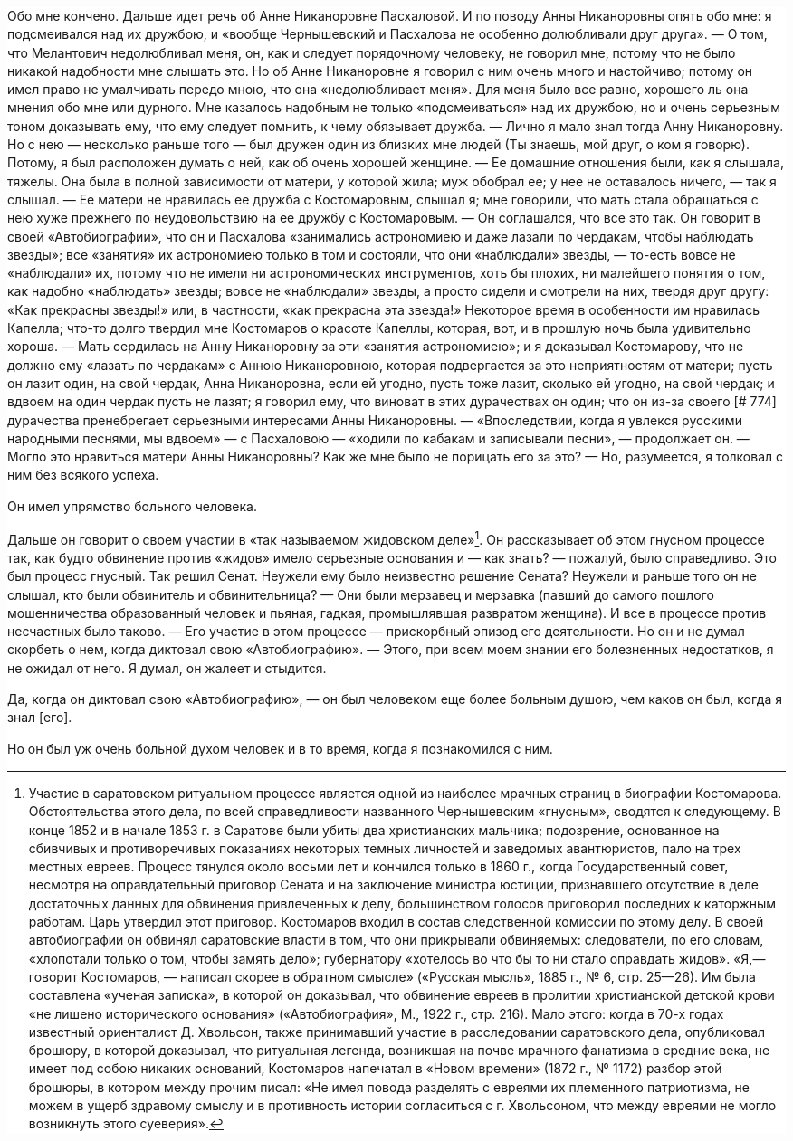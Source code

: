 Обо мне кончено. Дальше идет речь об Анне Никаноровне Пасхаловой. И по поводу Анны Никаноровны опять обо мне: я подсмеивался над их дружбою, и «вообще Чернышевский и Пасхалова не особенно долюбливали друг друга». — О том, что Мелантович недолюбливал меня, он, как и следует порядочному человеку, не говорил мне, потому что не было никакой надобности мне слышать это. Но об Анне Никаноровне я говорил с ним очень много и настойчиво; потому он имел право не умалчивать передо мною, что она «недолюбливает меня». Для меня было все равно, хорошего ль она мнения обо мне или дурного. Мне казалось надобным не только «подсмеиваться» над их дружбою, но и очень серьезным тоном доказывать ему, что ему следует помнить, к чему обязывает дружба. — Лично я мало знал тогда Анну Никаноровну. Но с нею — несколько раньше того — был дружен один из близких мне людей (Ты знаешь, мой друг, о ком я говорю). Потому, я был расположен думать о ней, как об очень хорошей женщине. — Ее домашние отношения были, как я слышала, тяжелы. Она была в полной зависимости от матери, у которой жила; муж обобрал ее; у нее не оставалось ничего, — так я слышал. — Ее матери не нравилась ее дружба с Костомаровым, слышал я; мне говорили, что мать стала обращаться с нею хуже прежнего по неудовольствию на ее дружбу с Костомаровым. — Он соглашался, что все это так. Он говорит в своей «Автобиографии», что он и Пасхалова «занимались астрономиею и даже лазали по чердакам, чтобы наблюдать звезды»; все «занятия» их астрономиею только в том и состояли, что они «наблюдали» звезды, — то-есть вовсе не «наблюдали» их, потому что не имели ни астрономических инструментов, хоть бы плохих, ни малейшего понятия о том, как надобно «наблюдать» звезды; вовсе не «наблюдали» звезды, а просто сидели и смотрели на них, твердя друг другу: «Как прекрасны звезды!» или, в частности, «как прекрасна эта звезда!» Некоторое время в особенности им нравилась Капелла; что-то долго твердил мне Костомаров о красоте Капеллы, которая, вот, и в прошлую ночь была удивительно хороша. — Мать сердилась на Анну Никаноровну за эти «занятия астрономиею»; и я доказывал Костомарову, что не должно ему «лазать по чердакам» с Анною Никаноровною, которая подвергается за это неприятностям от матери; пусть он лазит один, на свой чердак, Анна Никаноровна, если ей угодно, пусть тоже лазит, сколько ей угодно, на свой чердак; и вдвоем на один чердак пусть не лазят; я говорил ему, что виноват в этих дурачествах он один; что он из-за своего [# 774] дурачества пренебрегает серьезными интересами Анны Никаноровны. — «Впоследствии, когда я увлекся русскими народными песнями, мы вдвоем» — с Пасхаловою — «ходили по кабакам и записывали песни», — продолжает он. — Могло это нравиться матери Анны Никаноровны? Как же мне было не порицать его за это? — Но, разумеется, я толковал с ним без всякого успеха.

Он имел упрямство больного человека.

Дальше он говорит о своем участии в «так называемом жидовском деле»[^9]. Он рассказывает об этом гнусном процессе так, как будто обвинение против «жидов» имело серьезные основания и — как знать? — пожалуй, было справедливо. Это был процесс гнусный. Так решил Сенат. Неужели ему было неизвестно решение Сената? Неужели и раньше того он не слышал, кто были обвинитель и обвинительница? — Они были мерзавец и мерзавка (павший до самого пошлого мошенничества образованный человек и пьяная, гадкая, промышлявшая развратом женщина). И все в процессе против несчастных было таково. — Его участие в этом процессе — прискорбный эпизод его деятельности. Но он и не думал скорбеть о нем, когда диктовал свою «Автобиографию». — Этого, при всем моем знании его болезненных недостатков, я не ожидал от него. Я думал, он жалеет и стыдится.

[^9]: Участие в саратовском ритуальном процессе является одной из наиболее мрачных страниц в биографии Костомарова. Обстоятельства этого дела, по всей справедливости названного Чернышевским «гнусным», сводятся к следующему. В конце 1852 и в начале 1853 г. в Саратове были убиты два христианских мальчика; подозрение, основанное на сбивчивых и противоречивых показаниях некоторых темных личностей и заведомых авантюристов, пало на трех местных евреев. Процесс тянулся около восьми лет и кончился только в 1860 г., когда Государственный совет, несмотря на оправдательный приговор Сената и на заключение министра юстиции, признавшего отсутствие в деле достаточных данных для обвинения привлеченных к делу, большинством голосов приговорил последних к каторжным работам. Царь утвердил этот приговор. Костомаров входил в состав следственной комиссии по этому делу. В своей автобиографии он обвинял саратовские власти в том, что они прикрывали обвиняемых: следователи, по его словам, «хлопотали только о том, чтобы замять дело»; губернатору «хотелось во что бы то ни стало оправдать жидов». «Я,— говорит Костомаров, — написал скорее в обратном смысле» («Русская мысль», 1885 г., № 6, стр. 25—26). Им была составлена «ученая записка», в которой он доказывал, что обвинение евреев в пролитии христианской детской крови «не лишено исторического основания» («Автобиография», М., 1922 г., стр. 216). Мало этого: когда в 70-х годах известный ориенталист Д. Хвольсон, также принимавший участие в расследовании саратовского дела, опубликовал брошюру, в которой доказывал, что ритуальная легенда, возникшая на почве мрачного фанатизма в средние века, не имеет под собою никаких оснований, Костомаров напечатал в «Новом времени» (1872 г., № 1172) разбор этой брошюры, в котором между прочим писал: «Не имея повода разделять с евреями их племенного патриотизма, не можем в ущерб здравому смыслу и в противность истории согласиться с г. Хвольсоном, что между евреями не могло возникнуть этого суеверия».

Да, когда он диктовал свою «Автобиографию», — он был человеком еще более больным душою, чем каков он был, когда я знал \[его\].

Но он был уж очень больной духом человек и в то время, когда я познакомился с ним.


[^1]: В «Русской мысли», 1885 г., №№ 5 и 6, была опубликована автобиография Н. И. Костомарова, записанная с его слов в 1869 г. Другой вариант его автобиографии, значительно более обширный, записанный со слов Костомарова в 1875 г., был опубликован частично в 1890 г. в «Литературном наследии» Костомарова, а полностью — в 1922 г. издательством «Задруга».
[^2]: 8 февраля 1861 г. Н. И. Костомаров должен был прочитать на годичном акте в Петербургском университете речь на тему «О значении в обработке русской истории трудов Константина Аксакова». Однако, по распоряжению министра народного просвещения, речь Костомарова была снята. Это послужило поводом для шумной демонстрации, произведенной студентами во время акта. Чтобы успокоить студентов, ректор университета заявил им, что речь Костомарова будет прочтена в ближайшие дни на публичном литературном вечере. Это обещание было сдержано. Костомаров действительно прочитал свою речь, а вслед за этим она появилась в печати («Русское слово», 1861 г., № 2). Абсолютно без всяких оснований Костомаров, как это видно из его «Автобиографии», вообразил, что отмена его выступления на акте явилась результатом интриги нескольких профессоров, придерживавшихся «западнического направления» и увидавших в его намерении прочитать речь, посвященную памяти незадолго до того умершего К. С. Аксакова, переход к славянофильству. «Чернышевский, — добавляет, рассказывая об этом, Костомаров, — напротив, отнесся сочувственно, да он и вообще не был врагом славянофилов, только не терпел их поповского направления» («Русская мысль», 1885 г., № 6, стр. 351). Конечно, это сообщение Костомарова надо принимать как свидетельство не о действительном отношении Чернышевского к славянофилам, а о том, как мало разбирался в этом отношении Костомаров и как превратно он понимал взгляды Чернышевского.
[^3]: Популярный среди студенчества профессор П. В. Павлов был выслан из Петербурга за речь о тысячелетии России, произнесенную им на литературном вечере 2 марта 1862 г. Петербургский университет в то время был закрыт правительством в связи с студенческими волнениями, разыгравшимися в сентябре и октябре 1861 г., но в здании городской думы происходило организованное по инициативе студентов чтение публичных лекций по различным предметам университетского курса. Возбужденное высылкой Павлова студенчество решило реагировать на этот акт правительственного произвола прекращением публичных лекций. Что касается профессоров, то среди них замечалось колебание по этому вопросу; однако большинство склонялось в пользу продолжения лекций. На такой именно точке зрения стоял и Костомаров. 8 марта во время очередной его лекции между ним и студентами произошло резкое столкновение. На заявление Костомарова о том, что он намерен продолжать чтение лекций, студенты ответили свистками. Костомаров же в ответ на это обозвал студентов «Репетиловыми, из которых лет через десять выйдут Расплюевы».
[^4]: Посещение Костомарова Чернышевским приходится отнести на один из ближайших дней после 8 марта, — вероятно, 9 или 10. Во втором варианте «Автобиографии» Костомаров значительно изменил рассказ о посещении его Чернышевским. См. «Автобиография», М. 1922 г., стр. 303.
[^5]: Студенческий комитет образовался в декабре 1861 г. для распределения между нуждающимися студентами собираемых в их пользу денег. В состав этого комитета входили студенты, принимавшие деятельное участие как в студенческих волнениях 1861 г., так и в революционном движении той эпохи: Н. И. Утин, Л. Ф. Пантелеев, П. А. Гайдебуров, А. Я. Герд, В. Л. Гогоберидзе, С. И. Ламанский, П. Ф. Моравский, Е. П. Печаткин и П. Л. Спасский. Среди них были люди, принадлежавшие, подобно Утину и Гогоберидзе, к числу частых посетителей Чернышевского. Последний проявлял большой интерес к деятельности комитета. По свидетельству Пантелеева, Чернышевский присутствовал на одном из заседаний студенческого комитета, состоявшемся вскоре после 8 марта, и отговаривал его членов подавать правительству адрес о помиловании проф. Павлова, сбором подписей под которым в то время занимались члены комитета (Л. Ф. Пантелеев. «Из воспоминаний прошлого». М.—Л., 1934 г., стр. 226).
[^6]: Это письмо Костомарова к Чернышевскому опубликовано в книге М. К. Лемке «Политические процессы в России 1860-х годов», М., 1923 г., стр. 194—196.
[^7]: Н. Д. Ступину Костомаров характеризует как «крайне экзальтированную девушку, недурную собою». Познакомившись с ней в 1850 г., Костомаров, по его словам, подружился с ней. Получив неожиданно от нее письмо с признанием в любви, он ответил холодным письмом, в котором указал, что ей известно о существовании у него невесты в Киеве. После этого всякие отношения между ним и Ступиной были прерваны. Однако, когда Костомарову стало известно, что его невеста вышла за другого, он возобновил знакомство со Ступиной и заговорил с нею о женитьбе. Но, по его словам, Ступина медлила дать ему окончательный ответ на его предложение, и он, по свойственной ему мнительности, приписывал это тому, что Ступина ждет предложения со стороны одного богатого старика, посещавшего ее родителей. Вскоре старик уехал из Саратова, и тогда Ступина заявила Костомарову, что он может официально свататься к ней. «Это, — рассказывает Костомаров, — окончательно взбесило меня; прав ли я был или нет, не знаю, но после нескольких сцен мы разошлись». К этому вкратце сводится рассказ Костомарова о его взаимоотношениях со Ступиной («Русская мысль», 1885 г., № 6, стр. 23). Подробный разбор его рассказа Чернышевским показывает, как мало искренен был Костомаров, повествуя об этом эпизоде своей биографии.
[^8]: Из письма Чернышевского к родителям от 29 марта 1851 г. видно, что в это время он находился в Симбирске и рассчитывал приехать в Саратов между 3 и 5 апреля. Этим приблизительно определяется время знакомства его с Костомаровым.
[^10]: Чернышевский до конца жизни признавал научные заслуги Костомарова; это видно из лестной оценки им исторических трудов Костомарова в своем предисловии к XI тому русского перевода «Всеобщей истории» Г. Вебера. Что касается Костомарова, то он дает Чернышевскому следующую характеристику: «Чернышевский был человек чрезвычайно даровитый, обладавший в высшей.степени способностью производить обаяние и привлекать к себе простотой, видимым добродушием, скромностью, разнообразными познаниями и чрезвычайным остроумием. Он, впрочем, лишен был того, что носит название поэзии, но зато был энергичен до фанатизма, верен своим убеждениям во всей жизни и в своих поступках и стал ярым апостолом безбожия, материализма и ненависти ко всякой власти» (Автобиография Костомарова, 1922 г., стр. 330).